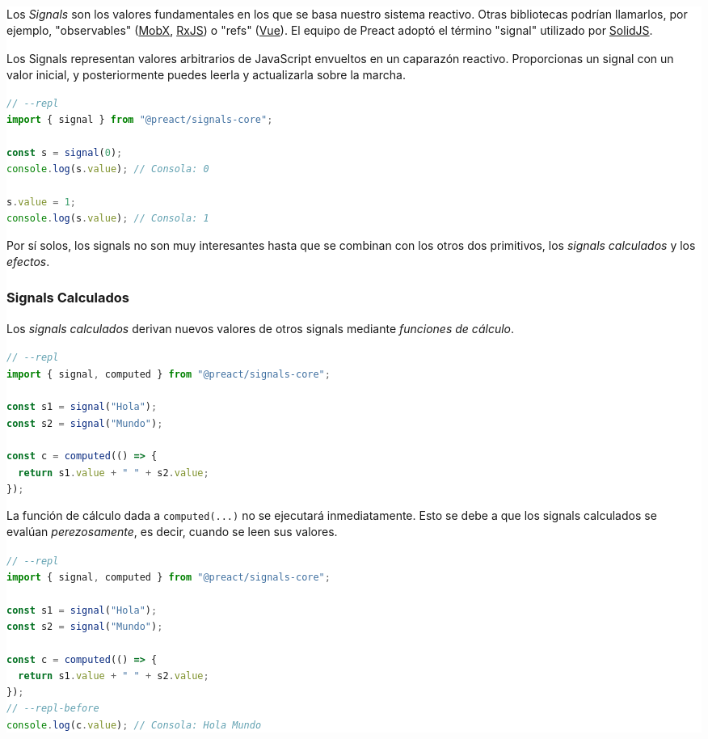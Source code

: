 Los _Signals_ son los valores fundamentales en los que se basa nuestro sistema reactivo. Otras bibliotecas podrían llamarlos, por ejemplo, "observables" ([MobX](https://mobx.js.org/observable-state.html), [RxJS](https://rxjs.dev/guide/observable)) o "refs" ([Vue](https://vuejs.org/guide/extras/reactivity-in-depth.html#how-reactivity-works-in-vue)). El equipo de Preact adoptó el término "signal" utilizado por [SolidJS](https://www.solidjs.com/tutorial/introduction_signals).

Los Signals representan valores arbitrarios de JavaScript envueltos en un caparazón reactivo. Proporcionas un signal con un valor inicial, y posteriormente puedes leerla y actualizarla sobre la marcha.

```js
// --repl
import { signal } from "@preact/signals-core";

const s = signal(0);
console.log(s.value); // Consola: 0

s.value = 1;
console.log(s.value); // Consola: 1
```

Por sí solos, los signals no son muy interesantes hasta que se combinan con los otros dos primitivos, los _signals calculados_ y los _efectos_.

### Signals Calculados

Los _signals calculados_ derivan nuevos valores de otros signals mediante _funciones de cálculo_.

```js
// --repl
import { signal, computed } from "@preact/signals-core";

const s1 = signal("Hola");
const s2 = signal("Mundo");

const c = computed(() => {
  return s1.value + " " + s2.value;
});
```

La función de cálculo dada a `computed(...)` no se ejecutará inmediatamente. Esto se debe a que los signals calculados se evalúan _perezosamente_, es decir, cuando se leen sus valores.

```js
// --repl
import { signal, computed } from "@preact/signals-core";

const s1 = signal("Hola");
const s2 = signal("Mundo");

const c = computed(() => {
  return s1.value + " " + s2.value;
});
// --repl-before
console.log(c.value); // Consola: Hola Mundo
```
